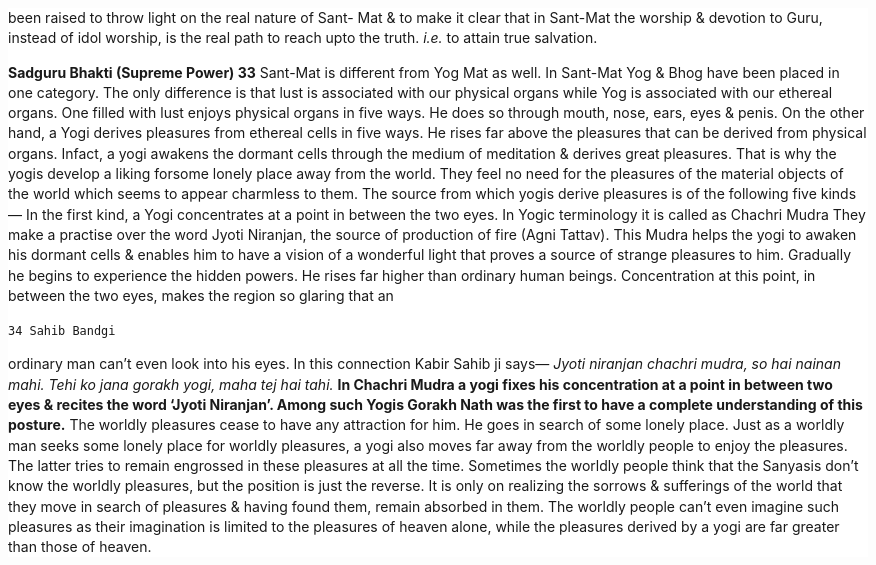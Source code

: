 been raised to throw light on the real nature of Sant-
Mat & to make it clear that in Sant-Mat the worship
& devotion to Guru, instead of idol worship, is the
real path to reach upto the truth. _i.e._ to attain true
salvation.


**Sadguru Bhakti (Supreme Power) 33**
Sant-Mat is different from Yog Mat as well. In
Sant-Mat Yog & Bhog have been placed in one
category. The only difference is that lust is associated
with our physical organs while Yog is associated with
our ethereal organs. One filled with lust enjoys physical
organs in five ways.
He does so through mouth, nose, ears, eyes &
penis. On the other hand, a Yogi derives pleasures from
ethereal cells in five ways. He rises far above the
pleasures that can be derived from physical organs.
Infact, a yogi awakens the dormant cells through the
medium of meditation & derives great pleasures. That
is why the yogis develop a liking forsome lonely place
away from the world. They feel no need for the
pleasures of the material objects of the world which
seems to appear charmless to them. The source from
which yogis derive pleasures is of the following five
kinds—
In the first kind, a Yogi concentrates at a point in
between the two eyes. In Yogic terminology it is called
as Chachri Mudra They make a practise over the word
Jyoti Niranjan, the source of production of fire (Agni
Tattav). This Mudra helps the yogi to awaken his
dormant cells & enables him to have a vision of a
wonderful light that proves a source of strange
pleasures to him. Gradually he begins to experience
the hidden powers. He rises far higher than ordinary
human beings. Concentration at this point, in between
the two eyes, makes the region so glaring that an


```
34 Sahib Bandgi
```
ordinary man can’t even look into his eyes. In this
connection Kabir Sahib ji says—
_Jyoti niranjan chachri mudra, so hai nainan mahi.
Tehi ko jana gorakh yogi, maha tej hai tahi._
**In Chachri Mudra a yogi fixes his
concentration at a point in between two eyes
& recites the word ‘Jyoti Niranjan’. Among
such Yogis Gorakh Nath was the first to have
a complete understanding of this posture.**
The worldly pleasures cease to have any attraction
for him. He goes in search of some lonely place. Just
as a worldly man seeks some lonely place for worldly
pleasures, a yogi also moves far away from the worldly
people to enjoy the pleasures. The latter tries to remain
engrossed in these pleasures at all the time. Sometimes
the worldly people think that the Sanyasis don’t know
the worldly pleasures, but the position is just the reverse.
It is only on realizing the sorrows & sufferings of the
world that they move in search of pleasures & having
found them, remain absorbed in them. The worldly
people can’t even imagine such pleasures as their
imagination is limited to the pleasures of heaven alone,
while the pleasures derived by a yogi are far greater
than those of heaven.